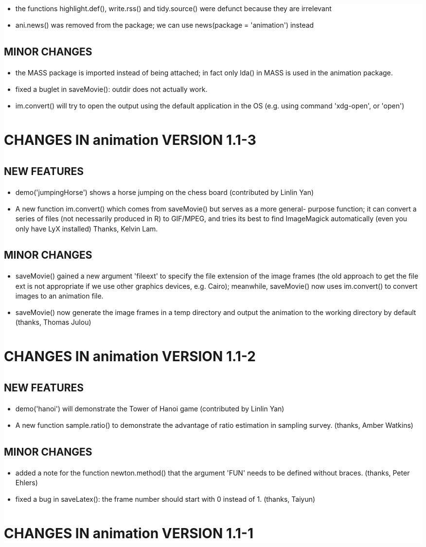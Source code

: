 - the functions highlight.def(), write.rss() and tidy.source() were defunct because they are irrelevant

- ani.news() was removed from the package; we can use news(package = 'animation') instead

## MINOR CHANGES

- the MASS package is imported instead of being attached; in fact only lda() in MASS is used in the animation package.

- fixed a buglet in saveMovie(): outdir does not actually work.

- im.convert() will try to open the output using the default application in the OS (e.g.  using command 'xdg-open', or 'open')

# CHANGES IN animation VERSION 1.1-3

## NEW FEATURES

- demo('jumpingHorse') shows a horse jumping on the chess board (contributed by Linlin Yan)

- A new function im.convert() which comes from saveMovie() but serves as a more general- purpose function; it can convert a series of files (not necessarily produced in R) to GIF/MPEG, and tries its best to find ImageMagick automatically (even you only have LyX installed) Thanks, Kelvin Lam.

## MINOR CHANGES

- saveMovie() gained a new argument 'fileext' to specify the file extension of the image frames (the old approach to get the file ext is not appropriate if we use other graphics devices, e.g. Cairo); meanwhile, saveMovie() now uses im.convert() to convert images to an animation file.

- saveMovie() now generate the image frames in a temp directory and output the animation to the working directory by default (thanks, Thomas Julou)

# CHANGES IN animation VERSION 1.1-2

## NEW FEATURES

- demo('hanoi') will demonstrate the Tower of Hanoi game (contributed by Linlin Yan)

- A new function sample.ratio() to demonstrate the advantage of ratio estimation in sampling survey. (thanks, Amber Watkins)

## MINOR CHANGES

- added a note for the function newton.method() that the argument 'FUN' needs to be defined without braces. (thanks, Peter Ehlers)

- fixed a bug in saveLatex(): the frame number should start with 0 instead of 1. (thanks, Taiyun)

# CHANGES IN animation VERSION 1.1-1
